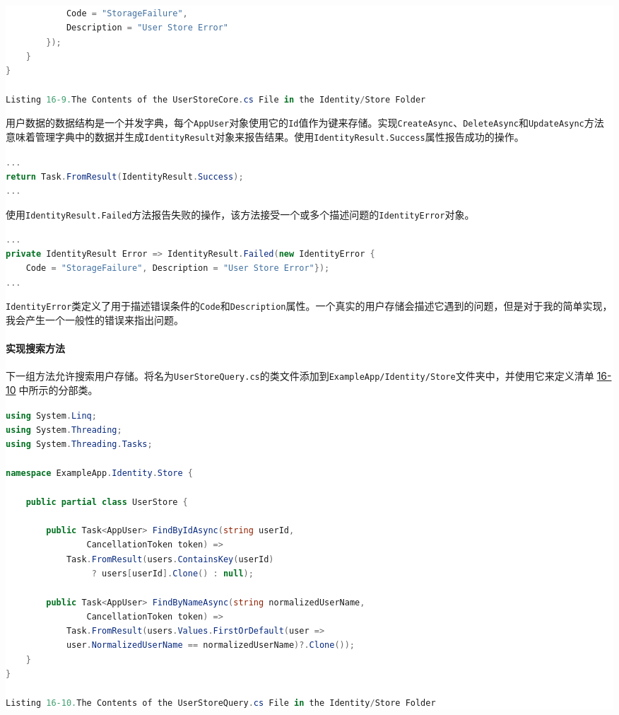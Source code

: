 ```cs
            Code = "StorageFailure",
            Description = "User Store Error"
        });
    }
}

Listing 16-9.The Contents of the UserStoreCore.cs File in the Identity/Store Folder

```

用户数据的数据结构是一个并发字典，每个`AppUser`对象使用它的`Id`值作为键来存储。实现`CreateAsync`、`DeleteAsync`和`UpdateAsync`方法意味着管理字典中的数据并生成`IdentityResult`对象来报告结果。使用`IdentityResult.Success`属性报告成功的操作。

```cs
...
return Task.FromResult(IdentityResult.Success);
...

```

使用`IdentityResult.Failed`方法报告失败的操作，该方法接受一个或多个描述问题的`IdentityError`对象。

```cs
...
private IdentityResult Error => IdentityResult.Failed(new IdentityError {
    Code = "StorageFailure", Description = "User Store Error"});
...

```

`IdentityError`类定义了用于描述错误条件的`Code`和`Description`属性。一个真实的用户存储会描述它遇到的问题，但是对于我的简单实现，我会产生一个一般性的错误来指出问题。

#### 实现搜索方法

下一组方法允许搜索用户存储。将名为`UserStoreQuery.cs`的类文件添加到`ExampleApp/Identity/Store`文件夹中，并使用它来定义清单 [16-10](#PC12) 中所示的分部类。

```cs
using System.Linq;
using System.Threading;
using System.Threading.Tasks;

namespace ExampleApp.Identity.Store {

    public partial class UserStore {

        public Task<AppUser> FindByIdAsync(string userId,
                CancellationToken token) =>
            Task.FromResult(users.ContainsKey(userId)
                 ? users[userId].Clone() : null);

        public Task<AppUser> FindByNameAsync(string normalizedUserName,
                CancellationToken token) =>
            Task.FromResult(users.Values.FirstOrDefault(user =>
            user.NormalizedUserName == normalizedUserName)?.Clone());
    }
}

Listing 16-10.The Contents of the UserStoreQuery.cs File in the Identity/Store Folder

```
